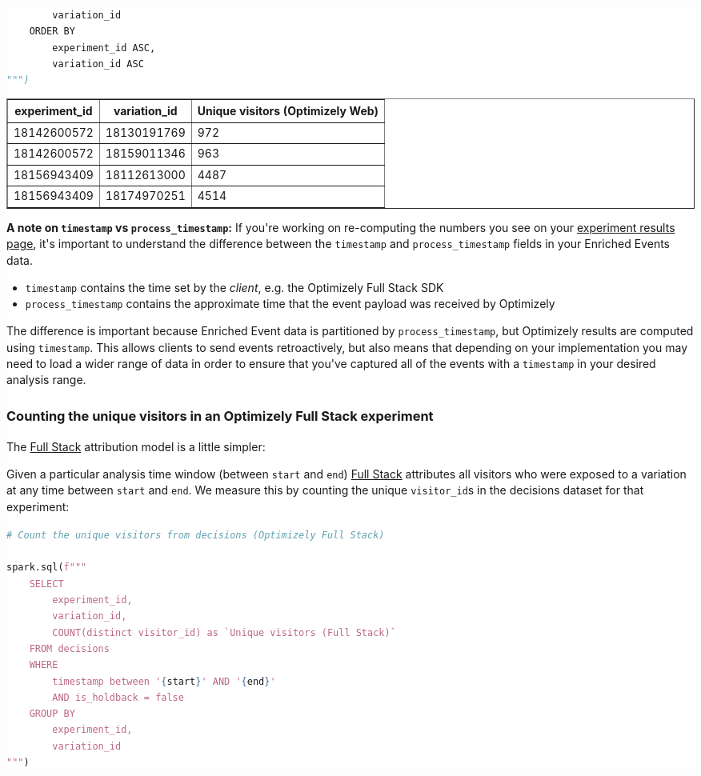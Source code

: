 ```python
        variation_id
    ORDER BY
        experiment_id ASC,
        variation_id ASC
""")
```




<table border='1'>
<tr><th>experiment_id</th><th>variation_id</th><th>Unique visitors (Optimizely Web)</th></tr>
<tr><td>18142600572</td><td>18130191769</td><td>972</td></tr>
<tr><td>18142600572</td><td>18159011346</td><td>963</td></tr>
<tr><td>18156943409</td><td>18112613000</td><td>4487</td></tr>
<tr><td>18156943409</td><td>18174970251</td><td>4514</td></tr>
</table>




**A note on `timestamp` vs `process_timestamp`:** If you're working on re-computing the numbers you see on your [experiment results page](https://help.optimizely.com/Analyze_Results/The_Experiment_Results_page_for_Optimizely_X), it's important to understand the difference between the `timestamp` and `process_timestamp` fields in your Enriched Events data.

- `timestamp` contains the time set by the _client_, e.g. the Optimizely Full Stack SDK
- `process_timestamp` contains the approximate time that the event payload was received by Optimizely

The difference is important because Enriched Event data is partitioned by `process_timestamp`, but Optimizely results are computed using `timestamp`.  This allows clients to send events retroactively, but also means that depending on your implementation you may need to load a wider range of data in order to ensure that you've captured all of the events with a `timestamp` in your desired analysis range.

### Counting the unique visitors in an Optimizely Full Stack experiment 

[Optimizely Web]: https://www.optimizely.com/platform/experimentation/
[Optimizely Full Stack]: https://docs.developers.optimizely.com/full-stack/docs

The [Full Stack][Optimizely Full Stack] attribution model is a little simpler:

Given a particular analysis time window (between `start` and `end`) [Full Stack][Optimizely Full Stack] attributes all visitors who were exposed to a variation at any time between `start` and `end`.  We measure this by counting the unique `visitor_id`s in the decisions dataset for that experiment:


```python
# Count the unique visitors from decisions (Optimizely Full Stack)

spark.sql(f"""
    SELECT
        experiment_id,
        variation_id,
        COUNT(distinct visitor_id) as `Unique visitors (Full Stack)`
    FROM decisions
    WHERE
        timestamp between '{start}' AND '{end}'
        AND is_holdback = false
    GROUP BY
        experiment_id,
        variation_id
""")
```
